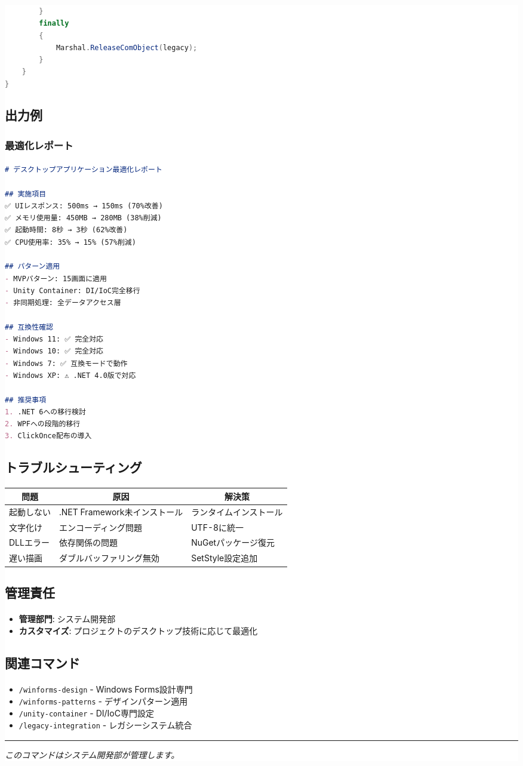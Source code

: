 ```csharp
        }
        finally
        {
            Marshal.ReleaseComObject(legacy);
        }
    }
}
```

## 出力例

### 最適化レポート
```markdown
# デスクトップアプリケーション最適化レポート

## 実施項目
✅ UIレスポンス: 500ms → 150ms (70%改善)
✅ メモリ使用量: 450MB → 280MB (38%削減)
✅ 起動時間: 8秒 → 3秒 (62%改善)
✅ CPU使用率: 35% → 15% (57%削減)

## パターン適用
- MVPパターン: 15画面に適用
- Unity Container: DI/IoC完全移行
- 非同期処理: 全データアクセス層

## 互換性確認
- Windows 11: ✅ 完全対応
- Windows 10: ✅ 完全対応
- Windows 7: ✅ 互換モードで動作
- Windows XP: ⚠️ .NET 4.0版で対応

## 推奨事項
1. .NET 6への移行検討
2. WPFへの段階的移行
3. ClickOnce配布の導入
```

## トラブルシューティング

| 問題 | 原因 | 解決策 |
|------|------|--------|
| 起動しない | .NET Framework未インストール | ランタイムインストール |
| 文字化け | エンコーディング問題 | UTF-8に統一 |
| DLLエラー | 依存関係の問題 | NuGetパッケージ復元 |
| 遅い描画 | ダブルバッファリング無効 | SetStyle設定追加 |

## 管理責任
- **管理部門**: システム開発部
- **カスタマイズ**: プロジェクトのデスクトップ技術に応じて最適化

## 関連コマンド
- `/winforms-design` - Windows Forms設計専門
- `/winforms-patterns` - デザインパターン適用
- `/unity-container` - DI/IoC専門設定
- `/legacy-integration` - レガシーシステム統合

---
*このコマンドはシステム開発部が管理します。*
